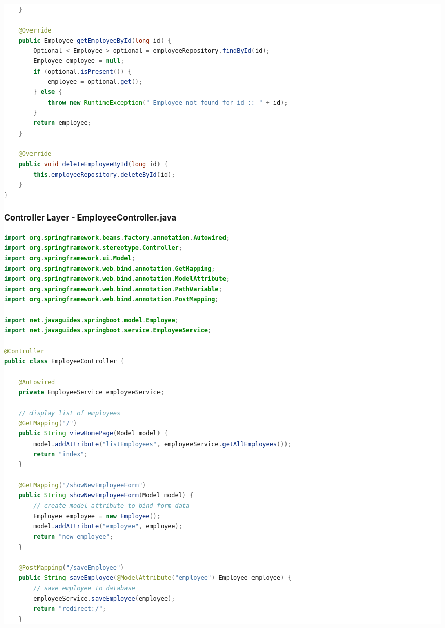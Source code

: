 ```java
    }

    @Override
    public Employee getEmployeeById(long id) {
        Optional < Employee > optional = employeeRepository.findById(id);
        Employee employee = null;
        if (optional.isPresent()) {
            employee = optional.get();
        } else {
            throw new RuntimeException(" Employee not found for id :: " + id);
        }
        return employee;
    }

    @Override
    public void deleteEmployeeById(long id) {
        this.employeeRepository.deleteById(id);
    }
}

```
###   Controller Layer - EmployeeController.java


```java
import org.springframework.beans.factory.annotation.Autowired;
import org.springframework.stereotype.Controller;
import org.springframework.ui.Model;
import org.springframework.web.bind.annotation.GetMapping;
import org.springframework.web.bind.annotation.ModelAttribute;
import org.springframework.web.bind.annotation.PathVariable;
import org.springframework.web.bind.annotation.PostMapping;

import net.javaguides.springboot.model.Employee;
import net.javaguides.springboot.service.EmployeeService;

@Controller
public class EmployeeController {

    @Autowired
    private EmployeeService employeeService;

    // display list of employees
    @GetMapping("/")
    public String viewHomePage(Model model) {
        model.addAttribute("listEmployees", employeeService.getAllEmployees());
        return "index";
    }

    @GetMapping("/showNewEmployeeForm")
    public String showNewEmployeeForm(Model model) {
        // create model attribute to bind form data
        Employee employee = new Employee();
        model.addAttribute("employee", employee);
        return "new_employee";
    }

    @PostMapping("/saveEmployee")
    public String saveEmployee(@ModelAttribute("employee") Employee employee) {
        // save employee to database
        employeeService.saveEmployee(employee);
        return "redirect:/";
    }
```